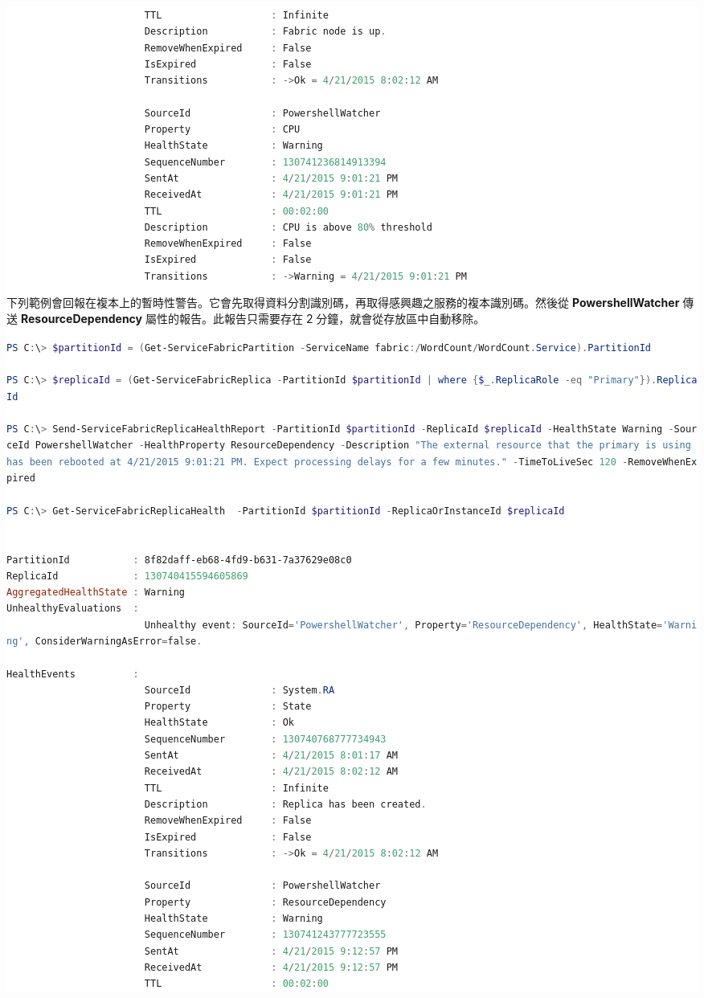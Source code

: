 ```powershell
                        TTL                   : Infinite
                        Description           : Fabric node is up.
                        RemoveWhenExpired     : False
                        IsExpired             : False
                        Transitions           : ->Ok = 4/21/2015 8:02:12 AM

                        SourceId              : PowershellWatcher
                        Property              : CPU
                        HealthState           : Warning
                        SequenceNumber        : 130741236814913394
                        SentAt                : 4/21/2015 9:01:21 PM
                        ReceivedAt            : 4/21/2015 9:01:21 PM
                        TTL                   : 00:02:00
                        Description           : CPU is above 80% threshold
                        RemoveWhenExpired     : False
                        IsExpired             : False
                        Transitions           : ->Warning = 4/21/2015 9:01:21 PM
```

下列範例會回報在複本上的暫時性警告。它會先取得資料分割識別碼，再取得感興趣之服務的複本識別碼。然後從 **PowershellWatcher** 傳送 **ResourceDependency** 屬性的報告。此報告只需要存在 2 分鐘，就會從存放區中自動移除。

```powershell
PS C:\> $partitionId = (Get-ServiceFabricPartition -ServiceName fabric:/WordCount/WordCount.Service).PartitionId

PS C:\> $replicaId = (Get-ServiceFabricReplica -PartitionId $partitionId | where {$_.ReplicaRole -eq "Primary"}).ReplicaId

PS C:\> Send-ServiceFabricReplicaHealthReport -PartitionId $partitionId -ReplicaId $replicaId -HealthState Warning -SourceId PowershellWatcher -HealthProperty ResourceDependency -Description "The external resource that the primary is using has been rebooted at 4/21/2015 9:01:21 PM. Expect processing delays for a few minutes." -TimeToLiveSec 120 -RemoveWhenExpired

PS C:\> Get-ServiceFabricReplicaHealth  -PartitionId $partitionId -ReplicaOrInstanceId $replicaId


PartitionId           : 8f82daff-eb68-4fd9-b631-7a37629e08c0
ReplicaId             : 130740415594605869
AggregatedHealthState : Warning
UnhealthyEvaluations  :
                        Unhealthy event: SourceId='PowershellWatcher', Property='ResourceDependency', HealthState='Warning', ConsiderWarningAsError=false.

HealthEvents          :
                        SourceId              : System.RA
                        Property              : State
                        HealthState           : Ok
                        SequenceNumber        : 130740768777734943
                        SentAt                : 4/21/2015 8:01:17 AM
                        ReceivedAt            : 4/21/2015 8:02:12 AM
                        TTL                   : Infinite
                        Description           : Replica has been created.
                        RemoveWhenExpired     : False
                        IsExpired             : False
                        Transitions           : ->Ok = 4/21/2015 8:02:12 AM

                        SourceId              : PowershellWatcher
                        Property              : ResourceDependency
                        HealthState           : Warning
                        SequenceNumber        : 130741243777723555
                        SentAt                : 4/21/2015 9:12:57 PM
                        ReceivedAt            : 4/21/2015 9:12:57 PM
                        TTL                   : 00:02:00
```